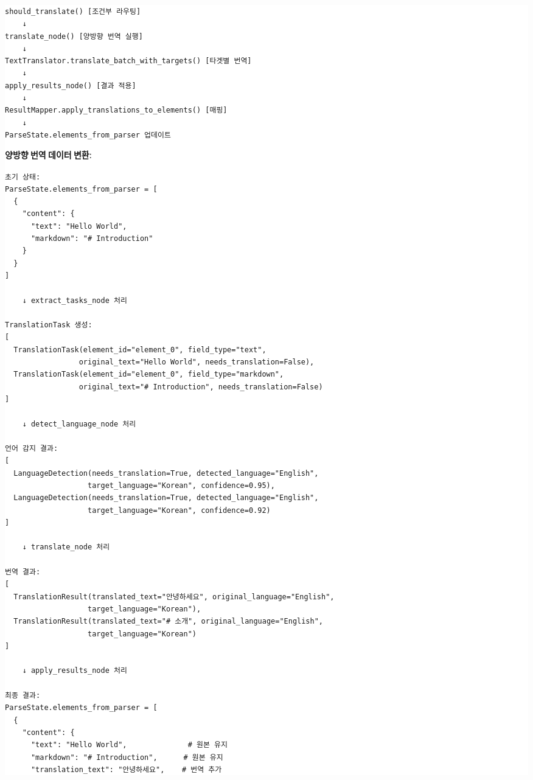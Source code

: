 ```
should_translate() [조건부 라우팅]
    ↓
translate_node() [양방향 번역 실행]
    ↓
TextTranslator.translate_batch_with_targets() [타겟별 번역]
    ↓
apply_results_node() [결과 적용]
    ↓
ResultMapper.apply_translations_to_elements() [매핑]
    ↓
ParseState.elements_from_parser 업데이트
```

**양방향 번역 데이터 변환**:
```
초기 상태:
ParseState.elements_from_parser = [
  {
    "content": {
      "text": "Hello World",
      "markdown": "# Introduction"
    }
  }
]

    ↓ extract_tasks_node 처리

TranslationTask 생성:
[
  TranslationTask(element_id="element_0", field_type="text", 
                 original_text="Hello World", needs_translation=False),
  TranslationTask(element_id="element_0", field_type="markdown",
                 original_text="# Introduction", needs_translation=False)
]

    ↓ detect_language_node 처리

언어 감지 결과:
[
  LanguageDetection(needs_translation=True, detected_language="English",
                   target_language="Korean", confidence=0.95),
  LanguageDetection(needs_translation=True, detected_language="English", 
                   target_language="Korean", confidence=0.92)
]

    ↓ translate_node 처리

번역 결과:
[
  TranslationResult(translated_text="안녕하세요", original_language="English",
                   target_language="Korean"),
  TranslationResult(translated_text="# 소개", original_language="English",
                   target_language="Korean")
]

    ↓ apply_results_node 처리

최종 결과:
ParseState.elements_from_parser = [
  {
    "content": {
      "text": "Hello World",              # 원본 유지
      "markdown": "# Introduction",      # 원본 유지
      "translation_text": "안녕하세요",    # 번역 추가
```